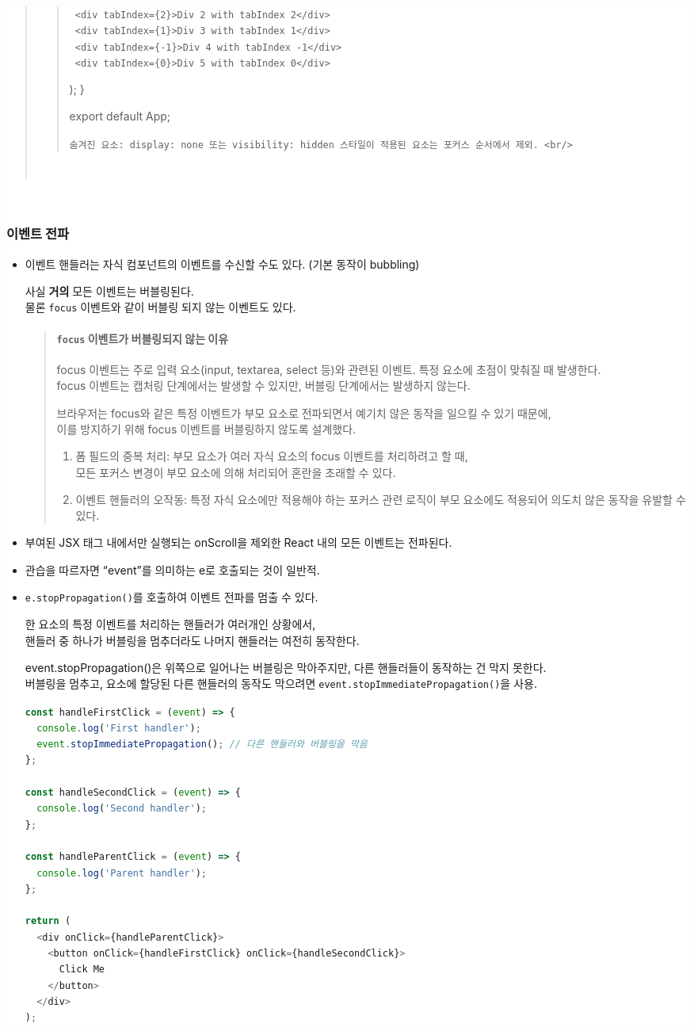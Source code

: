 >>      <div tabIndex={2}>Div 2 with tabIndex 2</div>  
>>      <div tabIndex={1}>Div 3 with tabIndex 1</div>  
>>      <div tabIndex={-1}>Div 4 with tabIndex -1</div>  
>>      <div tabIndex={0}>Div 5 with tabIndex 0</div>  
>>    </div>
>>  );
>>}
>>
>> export default App;
>>```
>> 숨겨진 요소: display: none 또는 visibility: hidden 스타일이 적용된 요소는 포커스 순서에서 제외. <br/>
> 
> <br/>

<br/>

### 이벤트 전파

- 이벤트 핸들러는 자식 컴포넌트의 이벤트를 수신할 수도 있다. (기본 동작이 bubbling) 

    사실 **거의** 모든 이벤트는 버블링된다. <br/>
    물론 `focus` 이벤트와 같이 버블링 되지 않는 이벤트도 있다.

  > #### `focus` 이벤트가 버블링되지 않는 이유
  > 
  > focus 이벤트는 주로 입력 요소(input, textarea, select 등)와 관련된 이벤트. 특정 요소에 초점이 맞춰질 때 발생한다. <br/>
  > focus 이벤트는 캡처링 단계에서는 발생할 수 있지만, 버블링 단계에서는 발생하지 않는다.
  >
  > 브라우저는 focus와 같은 특정 이벤트가 부모 요소로 전파되면서 예기치 않은 동작을 일으킬 수 있기 때문에, <br/>
  > 이를 방지하기 위해 focus 이벤트를 버블링하지 않도록 설계했다.
  > 1. 폼 필드의 중복 처리: 부모 요소가 여러 자식 요소의 focus 이벤트를 처리하려고 할 때, <br/>
  > 모든 포커스 변경이 부모 요소에 의해 처리되어 혼란을 초래할 수 있다.
  > 
  > 2. 이벤트 핸들러의 오작동: 특정 자식 요소에만 적용해야 하는 포커스 관련 로직이 부모 요소에도 적용되어 의도치 않은 동작을 유발할 수 있다.

- 부여된 JSX 태그 내에서만 실행되는 onScroll을 제외한 React 내의 모든 이벤트는 전파된다.

- 관습을 따르자면 “event”를 의미하는 e로 호출되는 것이 일반적.

- `e.stopPropagation()`를 호출하여 이벤트 전파를 멈출 수 있다.

  한 요소의 특정 이벤트를 처리하는 핸들러가 여러개인 상황에서, <br/>
  핸들러 중 하나가 버블링을 멈추더라도 나머지 핸들러는 여전히 동작한다.

  event.stopPropagation()은 위쪽으로 일어나는 버블링은 막아주지만, 다른 핸들러들이 동작하는 건 막지 못한다. <br/>
  버블링을 멈추고, 요소에 할당된 다른 핸들러의 동작도 막으려면 `event.stopImmediatePropagation()`을 사용.

  ```typescript
  const handleFirstClick = (event) => {
    console.log('First handler');
    event.stopImmediatePropagation(); // 다른 핸들러와 버블링을 막음
  };

  const handleSecondClick = (event) => {
    console.log('Second handler');
  };

  const handleParentClick = (event) => {
    console.log('Parent handler');
  };

  return (
    <div onClick={handleParentClick}>
      <button onClick={handleFirstClick} onClick={handleSecondClick}>
        Click Me
      </button>
    </div>
  );
  ```
